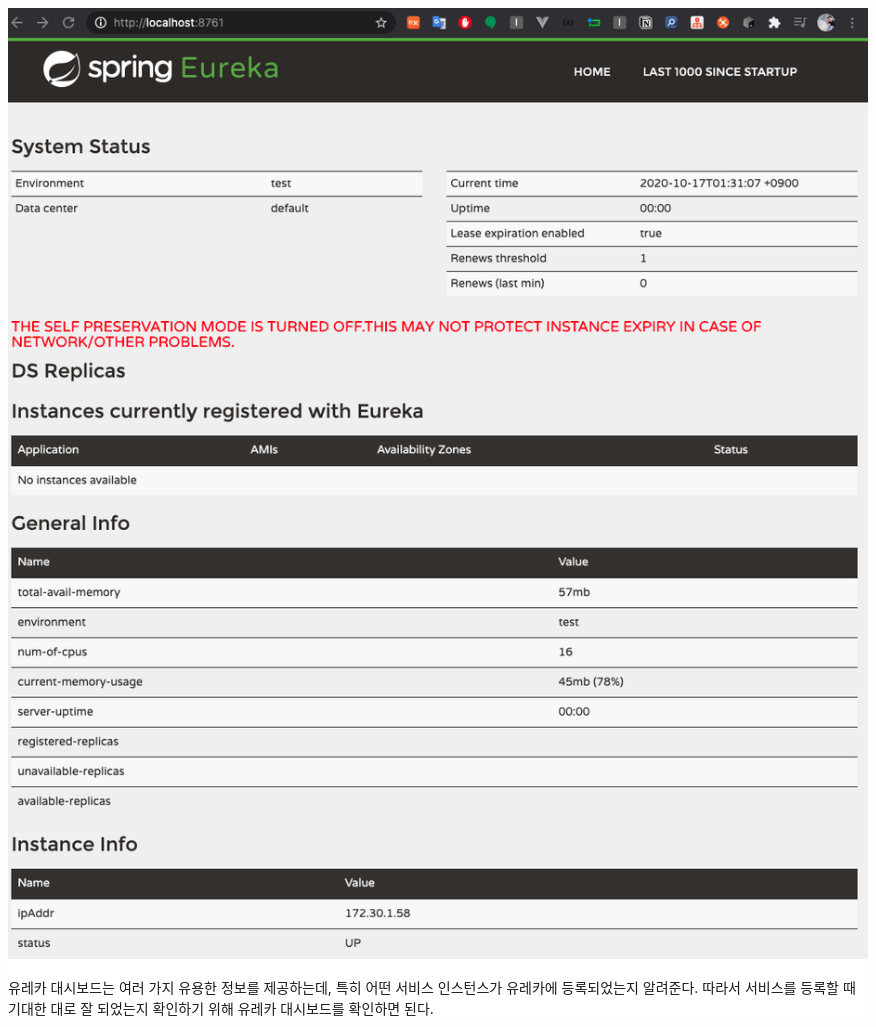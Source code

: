![](../../.gitbook/assets/image%20%284%29.png)

유레카 대시보드는 여러 가지 유용한 정보를 제공하는데, 특히 어떤 서비스 인스턴스가 유레카에 등록되었는지 알려준다. 따라서 서비스를 등록할 때 기대한 대로 잘 되었는지 확인하기 위해 유레카 대시보드를 확인하면 된다.
